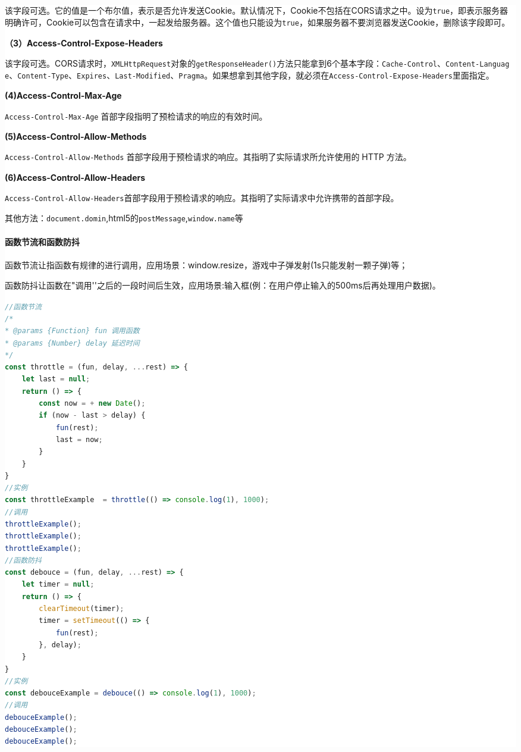 该字段可选。它的值是一个布尔值，表示是否允许发送Cookie。默认情况下，Cookie不包括在CORS请求之中。设为`true`，即表示服务器明确许可，Cookie可以包含在请求中，一起发给服务器。这个值也只能设为`true`，如果服务器不要浏览器发送Cookie，删除该字段即可。

**（3）Access-Control-Expose-Headers**

该字段可选。CORS请求时，`XMLHttpRequest`对象的`getResponseHeader()`方法只能拿到6个基本字段：`Cache-Control`、`Content-Language`、`Content-Type`、`Expires`、`Last-Modified`、`Pragma`。如果想拿到其他字段，就必须在`Access-Control-Expose-Headers`里面指定。

  **(4)Access-Control-Max-Age**

`Access-Control-Max-Age` 首部字段指明了预检请求的响应的有效时间。

  **(5)Access-Control-Allow-Methods**

`Access-Control-Allow-Methods` 首部字段用于预检请求的响应。其指明了实际请求所允许使用的 HTTP 方法。

  **(6)Access-Control-Allow-Headers**

`Access-Control-Allow-Headers`首部字段用于预检请求的响应。其指明了实际请求中允许携带的首部字段。

其他方法：`document.domin`,html5的`postMessage`,`window.name`等

#### 函数节流和函数防抖

函数节流让指函数有规律的进行调用，应用场景：window.resize，游戏中子弹发射(1s只能发射一颗子弹)等；

函数防抖让函数在"调用''之后的一段时间后生效，应用场景:输入框(例：在用户停止输入的500ms后再处理用户数据)。

```javascript
//函数节流
/*
* @params {Function} fun 调用函数
* @params {Number} delay 延迟时间
*/
const throttle = (fun, delay, ...rest) => {
    let last = null;
    return () => {
        const now = + new Date();
        if (now - last > delay) {
            fun(rest);
            last = now;
        }
    }
}
//实例
const throttleExample  = throttle(() => console.log(1), 1000);
//调用
throttleExample();
throttleExample();
throttleExample();
//函数防抖
const debouce = (fun, delay, ...rest) => {
    let timer = null;
    return () => {
        clearTimeout(timer);
        timer = setTimeout(() => {
            fun(rest);
        }, delay);
    }
}
//实例
const debouceExample = debouce(() => console.log(1), 1000);
//调用
debouceExample();
debouceExample();
debouceExample();
```
